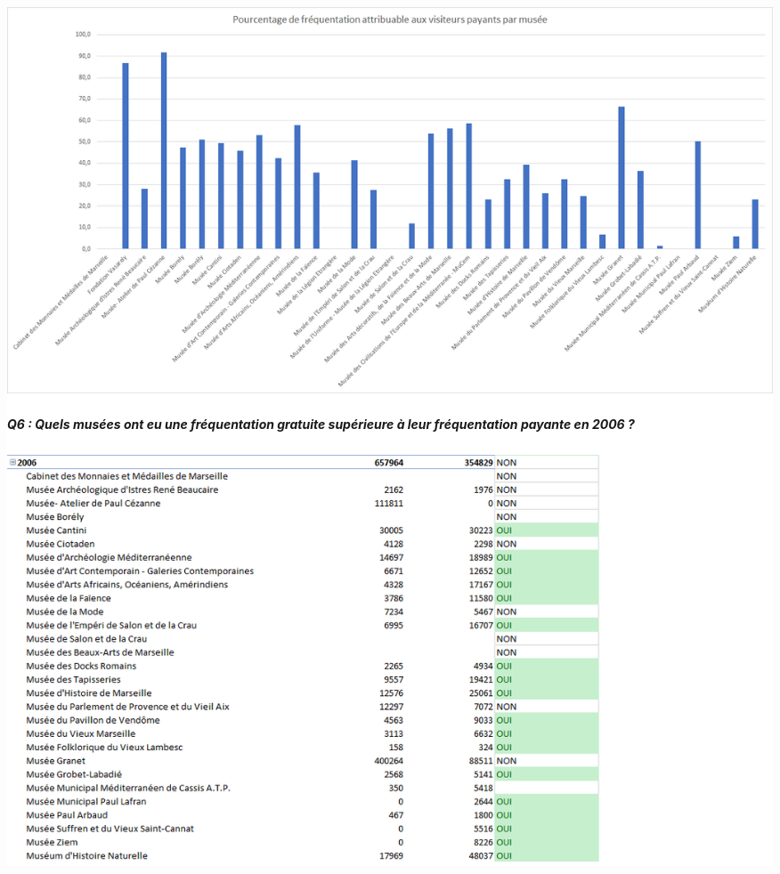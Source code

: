 <div stype="display:flex"><img src="qpourcentagevisu.png"></div>

##### Q6 : Quels musées ont eu une fréquentation gratuite supérieure à leur fréquentation payante en 2006 ?

<div stype="display:flex"><img src="qgplusquep.png"></div>
